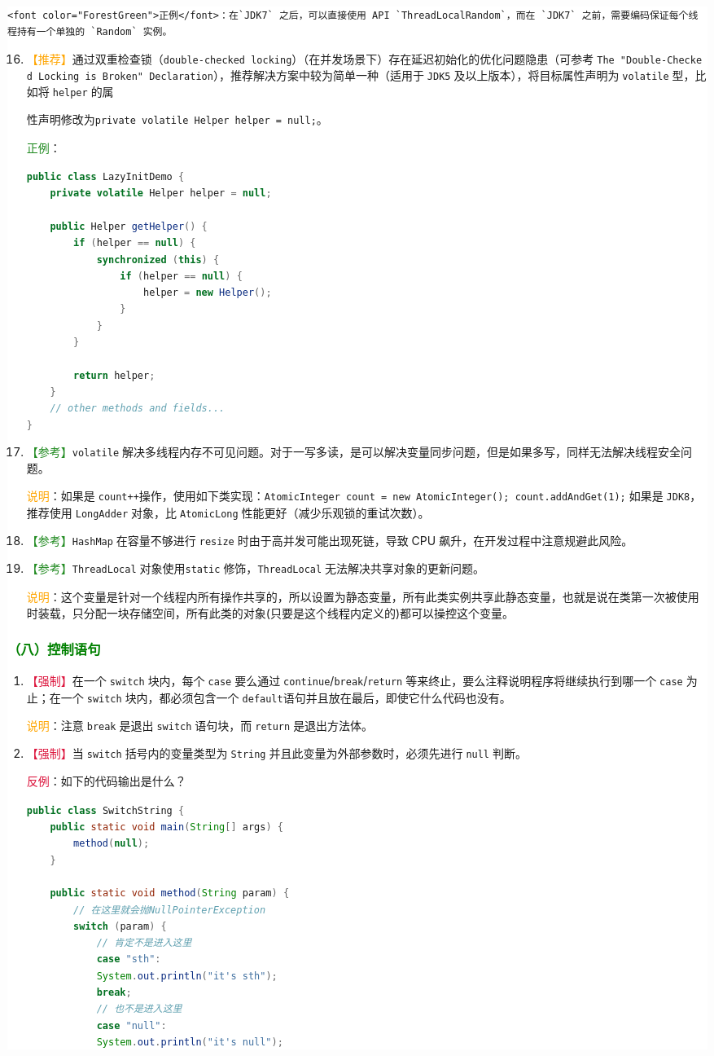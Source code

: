     <font color="ForestGreen">正例</font>：在`JDK7` 之后，可以直接使用 API `ThreadLocalRandom`，而在 `JDK7` 之前，需要编码保证每个线程持有一个单独的 `Random` 实例。

16. <font color="Orange">【推荐】</font>通过双重检查锁（`double-checked locking`）（在并发场景下）存在延迟初始化的优化问题隐患（可参考 `The "Double-Checked Locking is Broken" Declaration`），推荐解决方案中较为简单一种（适用于 `JDK5` 及以上版本），将目标属性声明为 `volatile` 型，比如将 `helper` 的属

    性声明修改为`private volatile Helper helper = null;`。

    <font color="ForestGreen">正例</font>：

    ```java
    public class LazyInitDemo {
        private volatile Helper helper = null;
        
        public Helper getHelper() {
            if (helper == null) {
                synchronized (this) {
                    if (helper == null) { 
                        helper = new Helper();
                    }
                }
            }
    
            return helper;
        }
        // other methods and fields...
    }
    ```

17. <font color="ForestGreen">【参考】</font>`volatile` 解决多线程内存不可见问题。对于一写多读，是可以解决变量同步问题，但是如果多写，同样无法解决线程安全问题。

    <font color="orange">说明</font>：如果是 `count++`操作，使用如下类实现：`AtomicInteger count = new AtomicInteger(); count.addAndGet(1);` 如果是 `JDK8`，推荐使用 `LongAdder` 对象，比 `AtomicLong` 性能更好（减少乐观锁的重试次数）。

18. <font color="ForestGreen">【参考】</font>`HashMap` 在容量不够进行 `resize` 时由于高并发可能出现死链，导致 CPU 飙升，在开发过程中注意规避此风险。

19. <font color="ForestGreen">【参考】</font>`ThreadLocal` 对象使用`static` 修饰，`ThreadLocal` 无法解决共享对象的更新问题。

    <font color="orange">说明</font>：这个变量是针对一个线程内所有操作共享的，所以设置为静态变量，所有此类实例共享此静态变量，也就是说在类第一次被使用时装载，只分配一块存储空间，所有此类的对象(只要是这个线程内定义的)都可以操控这个变量。

### <font color="green">（八）控制语句</font>

1. <font color="Crimson">【强制】</font>在一个 `switch` 块内，每个 `case` 要么通过 `continue`/`break`/`return` 等来终止，要么注释说明程序将继续执行到哪一个 `case` 为止；在一个 `switch` 块内，都必须包含一个 `default`语句并且放在最后，即使它什么代码也没有。

   <font color="orange">说明</font>：注意 `break` 是退出 `switch` 语句块，而 `return` 是退出方法体。

2. <font color="Crimson">【强制】</font>当 `switch` 括号内的变量类型为 `String` 并且此变量为外部参数时，必须先进行 `null` 判断。

   <font color="Crimson">反例</font>：如下的代码输出是什么？

   ```java
   public class SwitchString {
       public static void main(String[] args) {
           method(null);
       }
   
       public static void method(String param) {
           // 在这里就会抛NullPointerException
           switch (param) {
               // 肯定不是进入这里
               case "sth":
               System.out.println("it's sth");
               break;
               // 也不是进入这里
               case "null":
               System.out.println("it's null");
   ```